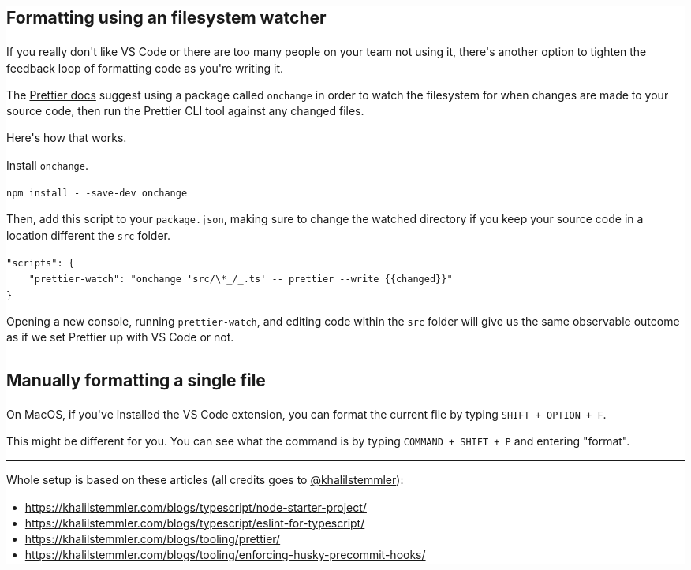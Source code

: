 ## Formatting using an filesystem watcher

If you really don't like VS Code or there are too many people on your team not using it, there's another option to tighten the feedback loop of formatting code as you're writing it.

The [Prettier docs](https://prettier.io/docs/en/watching-files.html) suggest using a package called `onchange` in order to watch the filesystem for when changes are made to your source code, then run the Prettier CLI tool against any changed files.

Here's how that works.

Install `onchange`.

```
npm install - -save-dev onchange
```

Then, add this script to your `package.json`, making sure to change the watched directory if you keep your source code in a location different the `src` folder.

```
"scripts": {
    "prettier-watch": "onchange 'src/\*_/_.ts' -- prettier --write {{changed}}"
}
```

Opening a new console, running `prettier-watch`, and editing code within the `src` folder will give us the same observable outcome as if we set Prettier up with VS Code or not.

## Manually formatting a single file

On MacOS, if you've installed the VS Code extension, you can format the current file by typing `SHIFT + OPTION + F`.

This might be different for you. You can see what the command is by typing `COMMAND + SHIFT + P` and entering "format".

---

Whole setup is based on these articles (all credits goes to [@khalilstemmler](https://twitter.com/stemmlerjs)):

- https://khalilstemmler.com/blogs/typescript/node-starter-project/
- https://khalilstemmler.com/blogs/typescript/eslint-for-typescript/
- https://khalilstemmler.com/blogs/tooling/prettier/
- https://khalilstemmler.com/blogs/tooling/enforcing-husky-precommit-hooks/
